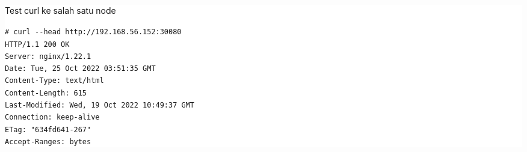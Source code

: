 Test curl ke salah satu node
```
# curl --head http://192.168.56.152:30080
HTTP/1.1 200 OK
Server: nginx/1.22.1
Date: Tue, 25 Oct 2022 03:51:35 GMT
Content-Type: text/html
Content-Length: 615
Last-Modified: Wed, 19 Oct 2022 10:49:37 GMT
Connection: keep-alive
ETag: "634fd641-267"
Accept-Ranges: bytes
```